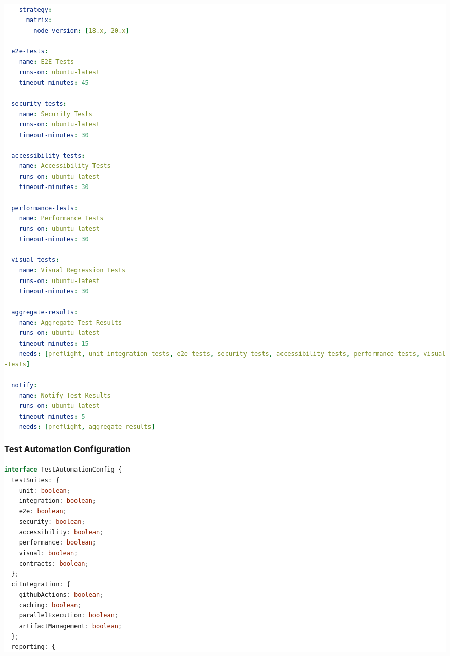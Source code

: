 ```yaml
    strategy:
      matrix:
        node-version: [18.x, 20.x]
        
  e2e-tests:
    name: E2E Tests
    runs-on: ubuntu-latest
    timeout-minutes: 45
    
  security-tests:
    name: Security Tests
    runs-on: ubuntu-latest
    timeout-minutes: 30
    
  accessibility-tests:
    name: Accessibility Tests
    runs-on: ubuntu-latest
    timeout-minutes: 30
    
  performance-tests:
    name: Performance Tests
    runs-on: ubuntu-latest
    timeout-minutes: 30
    
  visual-tests:
    name: Visual Regression Tests
    runs-on: ubuntu-latest
    timeout-minutes: 30
    
  aggregate-results:
    name: Aggregate Test Results
    runs-on: ubuntu-latest
    timeout-minutes: 15
    needs: [preflight, unit-integration-tests, e2e-tests, security-tests, accessibility-tests, performance-tests, visual-tests]
    
  notify:
    name: Notify Test Results
    runs-on: ubuntu-latest
    timeout-minutes: 5
    needs: [preflight, aggregate-results]
```

### Test Automation Configuration
```typescript
interface TestAutomationConfig {
  testSuites: {
    unit: boolean;
    integration: boolean;
    e2e: boolean;
    security: boolean;
    accessibility: boolean;
    performance: boolean;
    visual: boolean;
    contracts: boolean;
  };
  ciIntegration: {
    githubActions: boolean;
    caching: boolean;
    parallelExecution: boolean;
    artifactManagement: boolean;
  };
  reporting: {
```